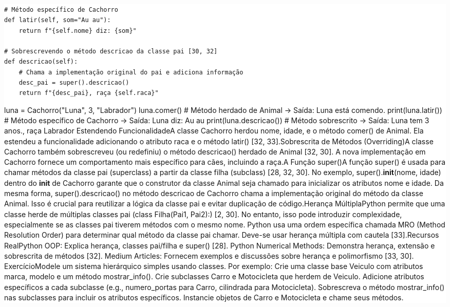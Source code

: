     # Método específico de Cachorro
    def latir(self, som="Au au"):
        return f"{self.nome} diz: {som}"

    # Sobrescrevendo o método descricao da classe pai [30, 32]
    def descricao(self):
        # Chama a implementação original do pai e adiciona informação
        desc_pai = super().descricao()
        return f"{desc_pai}, raça {self.raca}"

luna = Cachorro("Luna", 3, "Labrador")
luna.comer() # Método herdado de Animal -> Saída: Luna está comendo.
print(luna.latir()) # Método específico de Cachorro -> Saída: Luna diz: Au au
print(luna.descricao()) # Método sobrescrito -> Saída: Luna tem 3 anos., raça Labrador
Estendendo FuncionalidadeA classe Cachorro herdou nome, idade, e o método comer() de Animal. Ela estendeu a funcionalidade adicionando o atributo raca e o método latir() [32, 33].Sobrescrita de Métodos (Overriding)A classe Cachorro também sobrescreveu (ou redefiniu) o método descricao() herdado de Animal [32, 30]. A nova implementação em Cachorro fornece um comportamento mais específico para cães, incluindo a raça.A Função super()A função super() é usada para chamar métodos da classe pai (superclass) a partir da classe filha (subclass) [28, 32, 30]. No exemplo, super().__init__(nome, idade) dentro do __init__ de Cachorro garante que o construtor da classe Animal seja chamado para inicializar os atributos nome e idade. Da mesma forma, super().descricao() no método descricao de Cachorro chama a implementação original do método da classe Animal. Isso é crucial para reutilizar a lógica da classe pai e evitar duplicação de código.Herança MúltiplaPython permite que uma classe herde de múltiplas classes pai (class Filha(Pai1, Pai2):) [2, 30]. No entanto, isso pode introduzir complexidade, especialmente se as classes pai tiverem métodos com o mesmo nome. Python usa uma ordem específica chamada MRO (Method Resolution Order) para determinar qual método da classe pai chamar. Deve-se usar herança múltipla com cautela [33].Recursos
RealPython OOP: Explica herança, classes pai/filha e super() [28].
Python Numerical Methods: Demonstra herança, extensão e sobrescrita de métodos [32].
Medium Articles: Fornecem exemplos e discussões sobre herança e polimorfismo [33, 30].
ExercícioModele um sistema hierárquico simples usando classes. Por exemplo:
Crie uma classe base Veiculo com atributos marca, modelo e um método mostrar_info().
Crie subclasses Carro e Motocicleta que herdem de Veiculo.
Adicione atributos específicos a cada subclasse (e.g., numero_portas para Carro, cilindrada para Motocicleta).
Sobrescreva o método mostrar_info() nas subclasses para incluir os atributos específicos.
Instancie objetos de Carro e Motocicleta e chame seus métodos.